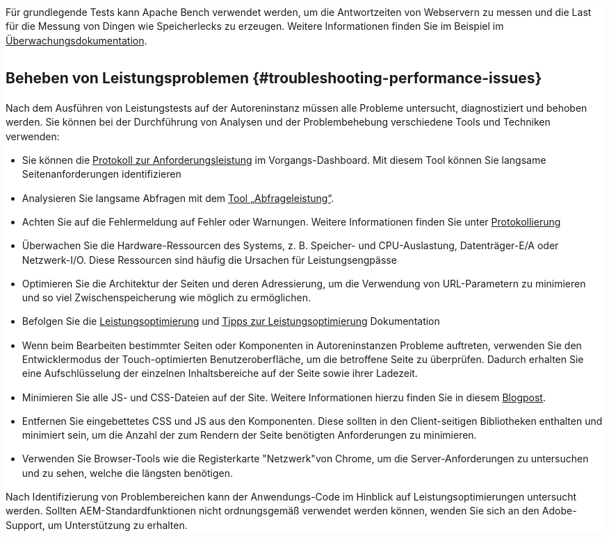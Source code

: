 Für grundlegende Tests kann Apache Bench verwendet werden, um die Antwortzeiten von Webservern zu messen und die Last für die Messung von Dingen wie Speicherlecks zu erzeugen. Weitere Informationen finden Sie im Beispiel im [Überwachungsdokumentation](/help/sites-deploying/monitoring-and-maintaining.md#apache-bench).

## Beheben von Leistungsproblemen {#troubleshooting-performance-issues}

Nach dem Ausführen von Leistungstests auf der Autoreninstanz müssen alle Probleme untersucht, diagnostiziert und behoben werden. Sie können bei der Durchführung von Analysen und der Problembehebung verschiedene Tools und Techniken verwenden:

* Sie können die [Protokoll zur Anforderungsleistung](/help/sites-administering/operations-dashboard.md#request-performance) im Vorgangs-Dashboard. Mit diesem Tool können Sie langsame Seitenanforderungen identifizieren
* Analysieren Sie langsame Abfragen mit dem [Tool „Abfrageleistung“](/help/sites-administering/operations-dashboard.md#query-performance).

* Achten Sie auf die Fehlermeldung auf Fehler oder Warnungen. Weitere Informationen finden Sie unter [Protokollierung](/help/sites-deploying/configure-logging.md)
* Überwachen Sie die Hardware-Ressourcen des Systems, z. B. Speicher- und CPU-Auslastung, Datenträger-E/A oder Netzwerk-I/O. Diese Ressourcen sind häufig die Ursachen für Leistungsengpässe
* Optimieren Sie die Architektur der Seiten und deren Adressierung, um die Verwendung von URL-Parametern zu minimieren und so viel Zwischenspeicherung wie möglich zu ermöglichen.
* Befolgen Sie die [Leistungsoptimierung](/help/sites-deploying/configuring-performance.md) und [Tipps zur Leistungsoptimierung](https://helpx.adobe.com/de/experience-manager/kb/performance-tuning-tips.html) Dokumentation

* Wenn beim Bearbeiten bestimmter Seiten oder Komponenten in Autoreninstanzen Probleme auftreten, verwenden Sie den Entwicklermodus der Touch-optimierten Benutzeroberfläche, um die betroffene Seite zu überprüfen. Dadurch erhalten Sie eine Aufschlüsselung der einzelnen Inhaltsbereiche auf der Seite sowie ihrer Ladezeit.
* Minimieren Sie alle JS- und CSS-Dateien auf der Site. Weitere Informationen hierzu finden Sie in diesem [Blogpost](https://blogs.adobe.com/foxes/enable-js-and-css-minification/).
* Entfernen Sie eingebettetes CSS und JS aus den Komponenten. Diese sollten in den Client-seitigen Bibliotheken enthalten und minimiert sein, um die Anzahl der zum Rendern der Seite benötigten Anforderungen zu minimieren.
* Verwenden Sie Browser-Tools wie die Registerkarte &quot;Netzwerk&quot;von Chrome, um die Server-Anforderungen zu untersuchen und zu sehen, welche die längsten benötigen.

Nach Identifizierung von Problembereichen kann der Anwendungs-Code im Hinblick auf Leistungsoptimierungen untersucht werden. Sollten AEM-Standardfunktionen nicht ordnungsgemäß verwendet werden können, wenden Sie sich an den Adobe-Support, um Unterstützung zu erhalten.
